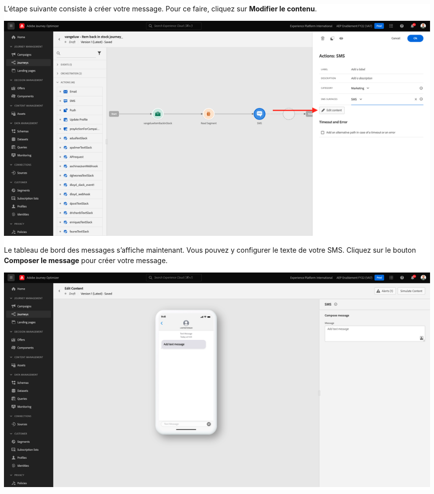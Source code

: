L’étape suivante consiste à créer votre message. Pour ce faire, cliquez sur **Modifier le contenu**.

![ACOP](./images/journeyactions2x.png)

Le tableau de bord des messages s’affiche maintenant. Vous pouvez y configurer le texte de votre SMS. Cliquez sur le bouton **Composer le message** pour créer votre message.

![Journey Optimizer](./images/sms3.png)
